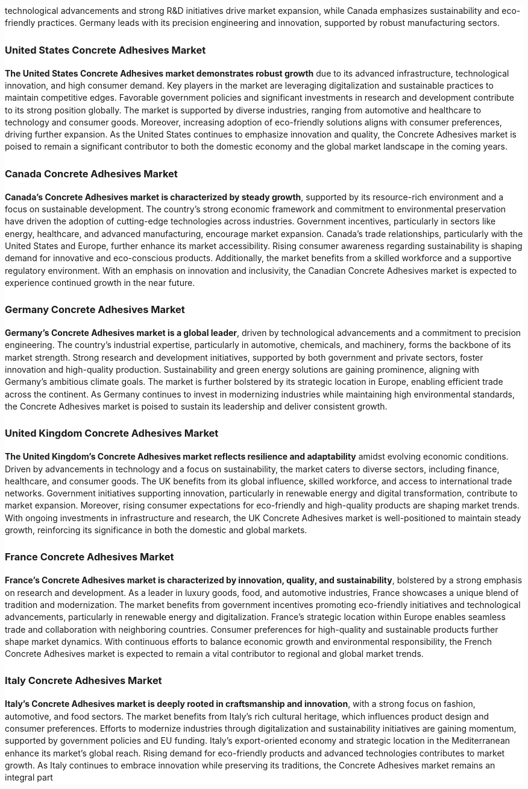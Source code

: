 technological advancements and strong R&amp;D initiatives drive market expansion, while Canada emphasizes sustainability and eco-friendly practices. Germany leads with its precision engineering and innovation, supported by robust manufacturing sectors.</span></em></p></blockquote><h3><strong>United States Concrete Adhesives Market</strong></h3><p><strong>The United States Concrete Adhesives market demonstrates robust growth</strong> due to its advanced infrastructure, technological innovation, and high consumer demand. Key players in the market are leveraging digitalization and sustainable practices to maintain competitive edges. Favorable government policies and significant investments in research and development contribute to its strong position globally. The market is supported by diverse industries, ranging from automotive and healthcare to technology and consumer goods. Moreover, increasing adoption of eco-friendly solutions aligns with consumer preferences, driving further expansion. As the United States continues to emphasize innovation and quality, the Concrete Adhesives market is poised to remain a significant contributor to both the domestic economy and the global market landscape in the coming years.</p><h3><strong>Canada Concrete Adhesives Market</strong></h3><p><strong>Canada&rsquo;s Concrete Adhesives market is characterized by steady growth</strong>, supported by its resource-rich environment and a focus on sustainable development. The country&rsquo;s strong economic framework and commitment to environmental preservation have driven the adoption of cutting-edge technologies across industries. Government incentives, particularly in sectors like energy, healthcare, and advanced manufacturing, encourage market expansion. Canada&rsquo;s trade relationships, particularly with the United States and Europe, further enhance its market accessibility. Rising consumer awareness regarding sustainability is shaping demand for innovative and eco-conscious products. Additionally, the market benefits from a skilled workforce and a supportive regulatory environment. With an emphasis on innovation and inclusivity, the Canadian Concrete Adhesives market is expected to experience continued growth in the near future.</p><h3><strong>Germany Concrete Adhesives Market</strong></h3><p><strong>Germany&rsquo;s Concrete Adhesives market is a global leader</strong>, driven by technological advancements and a commitment to precision engineering. The country&rsquo;s industrial expertise, particularly in automotive, chemicals, and machinery, forms the backbone of its market strength. Strong research and development initiatives, supported by both government and private sectors, foster innovation and high-quality production. Sustainability and green energy solutions are gaining prominence, aligning with Germany&rsquo;s ambitious climate goals. The market is further bolstered by its strategic location in Europe, enabling efficient trade across the continent. As Germany continues to invest in modernizing industries while maintaining high environmental standards, the Concrete Adhesives market is poised to sustain its leadership and deliver consistent growth.</p><h3><strong>United Kingdom Concrete Adhesives Market</strong></h3><p><strong>The United Kingdom&rsquo;s Concrete Adhesives market reflects resilience and adaptability</strong> amidst evolving economic conditions. Driven by advancements in technology and a focus on sustainability, the market caters to diverse sectors, including finance, healthcare, and consumer goods. The UK benefits from its global influence, skilled workforce, and access to international trade networks. Government initiatives supporting innovation, particularly in renewable energy and digital transformation, contribute to market expansion. Moreover, rising consumer expectations for eco-friendly and high-quality products are shaping market trends. With ongoing investments in infrastructure and research, the UK Concrete Adhesives market is well-positioned to maintain steady growth, reinforcing its significance in both the domestic and global markets.</p><h3><strong>France Concrete Adhesives Market</strong></h3><p><strong>France&rsquo;s Concrete Adhesives market is characterized by innovation, quality, and sustainability</strong>, bolstered by a strong emphasis on research and development. As a leader in luxury goods, food, and automotive industries, France showcases a unique blend of tradition and modernization. The market benefits from government incentives promoting eco-friendly initiatives and technological advancements, particularly in renewable energy and digitalization. France&rsquo;s strategic location within Europe enables seamless trade and collaboration with neighboring countries. Consumer preferences for high-quality and sustainable products further shape market dynamics. With continuous efforts to balance economic growth and environmental responsibility, the French Concrete Adhesives market is expected to remain a vital contributor to regional and global market trends.</p><h3><strong>Italy Concrete Adhesives Market</strong></h3><p><strong>Italy&rsquo;s Concrete Adhesives market is deeply rooted in craftsmanship and innovation</strong>, with a strong focus on fashion, automotive, and food sectors. The market benefits from Italy&rsquo;s rich cultural heritage, which influences product design and consumer preferences. Efforts to modernize industries through digitalization and sustainability initiatives are gaining momentum, supported by government policies and EU funding. Italy&rsquo;s export-oriented economy and strategic location in the Mediterranean enhance its market&rsquo;s global reach. Rising demand for eco-friendly products and advanced technologies contributes to market growth. As Italy continues to embrace innovation while preserving its traditions, the Concrete Adhesives market remains an integral part